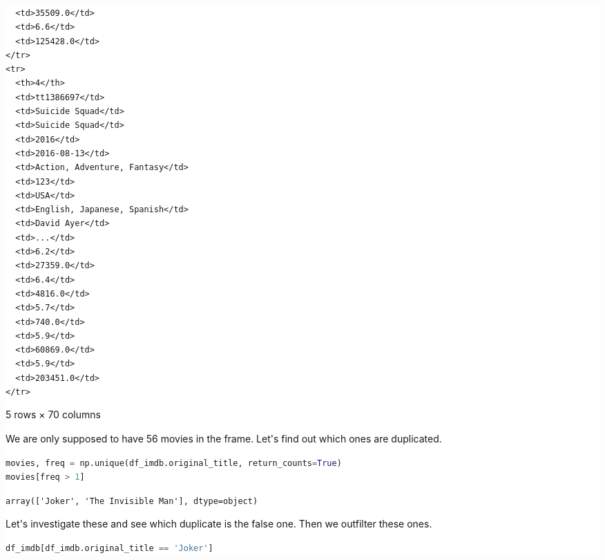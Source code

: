       <td>35509.0</td>
      <td>6.6</td>
      <td>125428.0</td>
    </tr>
    <tr>
      <th>4</th>
      <td>tt1386697</td>
      <td>Suicide Squad</td>
      <td>Suicide Squad</td>
      <td>2016</td>
      <td>2016-08-13</td>
      <td>Action, Adventure, Fantasy</td>
      <td>123</td>
      <td>USA</td>
      <td>English, Japanese, Spanish</td>
      <td>David Ayer</td>
      <td>...</td>
      <td>6.2</td>
      <td>27359.0</td>
      <td>6.4</td>
      <td>4816.0</td>
      <td>5.7</td>
      <td>740.0</td>
      <td>5.9</td>
      <td>60869.0</td>
      <td>5.9</td>
      <td>203451.0</td>
    </tr>
  </tbody>
</table>
<p>5 rows × 70 columns</p>
</div>



We are only supposed to have 56 movies in the frame. Let's find out which ones are duplicated.


```python
movies, freq = np.unique(df_imdb.original_title, return_counts=True)
movies[freq > 1]
```




    array(['Joker', 'The Invisible Man'], dtype=object)



Let's investigate these and see which duplicate is the false one. Then we outfilter these ones.


```python
df_imdb[df_imdb.original_title == 'Joker']
```



